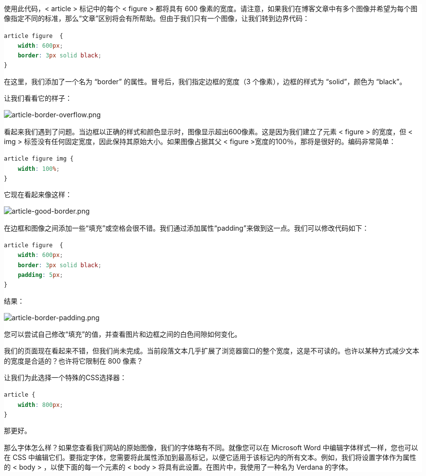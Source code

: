 使用此代码，< article > 标记中的每个 < figure > 都将具有 600 像素的宽度。请注意，如果我们在博客文章中有多个图像并希望为每个图像指定不同的标准，那么“文章”区别将会有所帮助。但由于我们只有一个图像，让我们转到边界代码：

```css
article figure  {
    width: 600px;
    border: 3px solid black;
}
```

在这里，我们添加了一个名为 “border” 的属性。冒号后，我们指定边框的宽度（3 个像素），边框的样式为 “solid”，颜色为 “black”。

让我们看看它的样子：

![article-border-overflow.png](https://i.loli.net/2018/11/18/5bf07450c8ec3.png)

看起来我们遇到了问题。当边框以正确的样式和颜色显示时，图像显示超出600像素。这是因为我们建立了元素 < figure > 的宽度，但 < img > 标签没有任何固定宽度，因此保持其原始大小。如果图像占据其父 < figure >宽度的100％，那将是很好的。编码非常简单：

```css
article figure img {
    width: 100%;
}
```

它现在看起来像这样：

![article-good-border.png](https://i.loli.net/2018/11/18/5bf0744e9d1ff.png)

在边框和图像之间添加一些“填充”或空格会很不错。我们通过添加属性“padding”来做到这一点。我们可以修改代码如下：

```css
article figure  {
    width: 600px;
    border: 3px solid black;
    padding: 5px;
}
```

结果：

![article-border-padding.png](https://i.loli.net/2018/11/18/5bf0744d726b9.png)

您可以尝试自己修改“填充”的值，并查看图片和边框之间的白色间隙如何变化。

我们的页面现在看起来不错，但我们尚未完成。当前段落文本几乎扩展了浏览器窗口的整个宽度，这是不可读的。也许以某种方式减少文本的宽度是合适的？也许将它限制在 800 像素？

让我们为此选择一个特殊的CSS选择器：

```css
article {
    width: 800px;
}
```

那更好。

那么字体怎么样？如果您查看我们网站的原始图像，我们的字体略有不同。就像您可以在 Microsoft Word 中编辑字体样式一样，您也可以在 CSS 中编辑它们。要指定字体，您需要将此属性添加到最高标记，以便它适用于该标记内的所有文本。例如，我们将设置字体作为属性的 < body > ，以使下面的每一个元素的 < body > 将具有此设置。在图片中，我使用了一种名为 Verdana 的字体。
